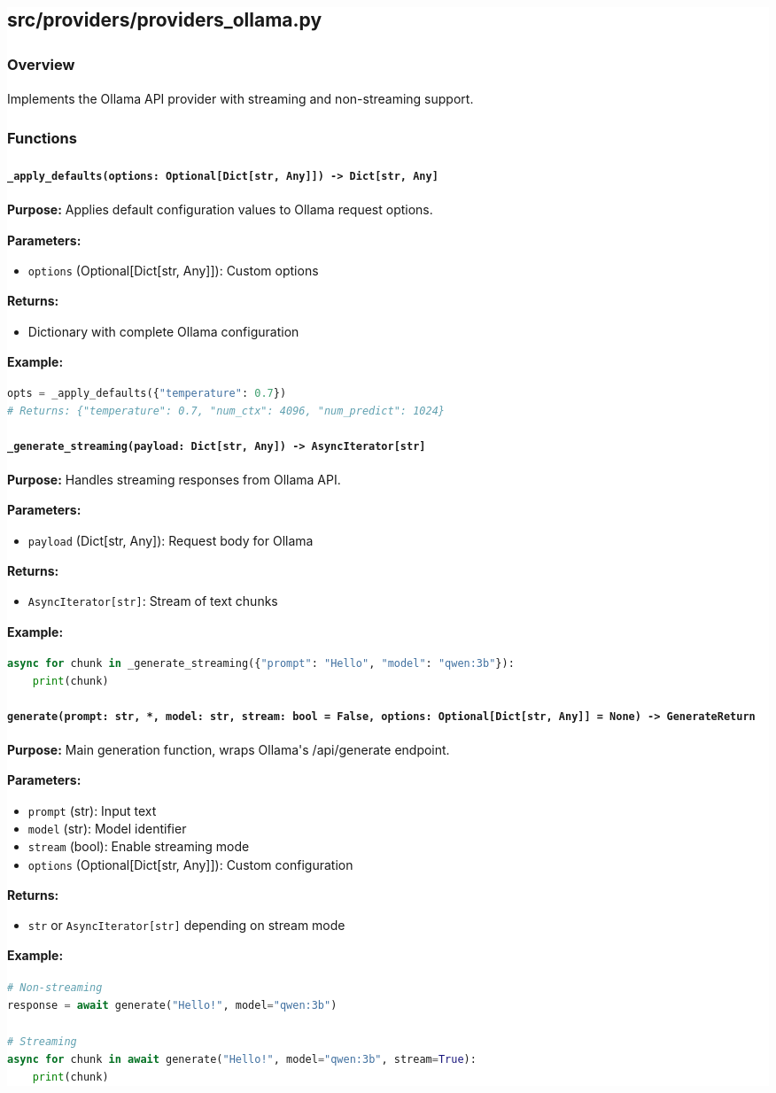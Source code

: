
## src/providers/providers_ollama.py

### Overview
Implements the Ollama API provider with streaming and non-streaming support.

### Functions

#### `_apply_defaults(options: Optional[Dict[str, Any]]) -> Dict[str, Any]`
**Purpose:** Applies default configuration values to Ollama request options.

**Parameters:**
- `options` (Optional[Dict[str, Any]]): Custom options

**Returns:**
- Dictionary with complete Ollama configuration

**Example:**
```python
opts = _apply_defaults({"temperature": 0.7})
# Returns: {"temperature": 0.7, "num_ctx": 4096, "num_predict": 1024}
```

#### `_generate_streaming(payload: Dict[str, Any]) -> AsyncIterator[str]`
**Purpose:** Handles streaming responses from Ollama API.

**Parameters:**
- `payload` (Dict[str, Any]): Request body for Ollama

**Returns:**
- `AsyncIterator[str]`: Stream of text chunks

**Example:**
```python
async for chunk in _generate_streaming({"prompt": "Hello", "model": "qwen:3b"}):
    print(chunk)
```

#### `generate(prompt: str, *, model: str, stream: bool = False, options: Optional[Dict[str, Any]] = None) -> GenerateReturn`
**Purpose:** Main generation function, wraps Ollama's /api/generate endpoint.

**Parameters:**
- `prompt` (str): Input text
- `model` (str): Model identifier
- `stream` (bool): Enable streaming mode
- `options` (Optional[Dict[str, Any]]): Custom configuration

**Returns:**
- `str` or `AsyncIterator[str]` depending on stream mode

**Example:**
```python
# Non-streaming
response = await generate("Hello!", model="qwen:3b")

# Streaming
async for chunk in await generate("Hello!", model="qwen:3b", stream=True):
    print(chunk)
```
